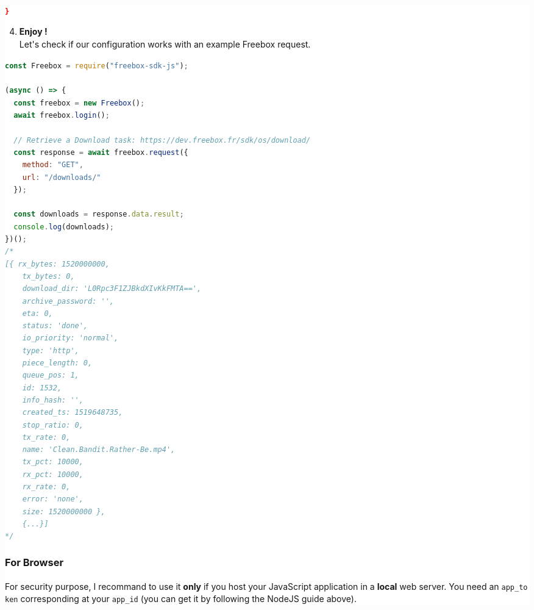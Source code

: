 ```json
}
```

4.  **Enjoy !**  
    Let's check if our configuration works with an example Freebox request.

```js
const Freebox = require("freebox-sdk-js");

(async () => {
  const freebox = new Freebox();
  await freebox.login();

  // Retrieve a Download task: https://dev.freebox.fr/sdk/os/download/
  const response = await freebox.request({
    method: "GET",
    url: "/downloads/"
  });

  const downloads = response.data.result;
  console.log(downloads);
})();
/*
[{ rx_bytes: 1520000000,
    tx_bytes: 0,
    download_dir: 'L0Rpc3F1ZJBkdXIvKkFMTA==',
    archive_password: '',
    eta: 0,
    status: 'done',
    io_priority: 'normal',
    type: 'http',
    piece_length: 0,
    queue_pos: 1,
    id: 1532,
    info_hash: '',
    created_ts: 1519648735,
    stop_ratio: 0,
    tx_rate: 0,
    name: 'Clean.Bandit.Rather-Be.mp4',
    tx_pct: 10000,
    rx_pct: 10000,
    rx_rate: 0,
    error: 'none',
    size: 1520000000 }, 
    {...}]
*/
```

### For Browser

For security purpose, I recommand to use it **only** if you host your JavaScript application in a **local** web server. You need an `app_token` corresponding at your `app_id` (you can get it by following the NodeJS guide above).
